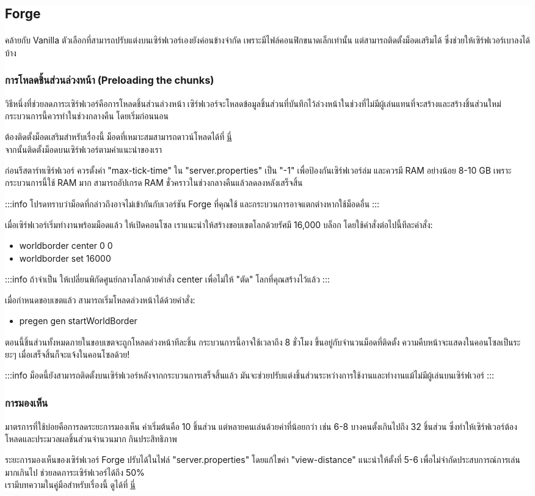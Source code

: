 ## Forge

คล้ายกับ Vanilla ตัวเลือกที่สามารถปรับแต่งบนเซิร์ฟเวอร์เองยังค่อนข้างจำกัด เพราะมีไฟล์คอนฟิกขนาดเล็กเท่านั้น แต่สามารถติดตั้งม็อดเสริมได้ ซึ่งช่วยให้เซิร์ฟเวอร์เบาลงได้บ้าง

### การโหลดชิ้นส่วนล่วงหน้า (Preloading the chunks)

วิธีหนึ่งที่ช่วยลดภาระเซิร์ฟเวอร์คือการโหลดชิ้นส่วนล่วงหน้า เซิร์ฟเวอร์จะโหลดข้อมูลชิ้นส่วนที่บันทึกไว้ล่วงหน้าในช่วงที่ไม่มีผู้เล่นแทนที่จะสร้างและสร้างชิ้นส่วนใหม่ กระบวนการนี้ควรทำในช่วงกลางคืน โดยเริ่มก่อนนอน

ต้องติดตั้งม็อดเสริมสำหรับเรื่องนี้ ม็อดที่เหมาะสมสามารถดาวน์โหลดได้ที่ [นี่](https://www.curseforge.com/minecraft/mc-mods/chunkpregenerator)  
จากนั้นติดตั้งม็อดบนเซิร์ฟเวอร์ตามคำแนะนำของเรา

ก่อนรีสตาร์ทเซิร์ฟเวอร์ ควรตั้งค่า "max-tick-time" ใน "server.properties" เป็น "-1" เพื่อป้องกันเซิร์ฟเวอร์ล่ม และควรมี RAM อย่างน้อย 8-10 GB เพราะกระบวนการนี้ใช้ RAM มาก สามารถอัปเกรด RAM ชั่วคราวในช่วงกลางคืนแล้วลดลงหลังเสร็จสิ้น

:::info
โปรดทราบว่าม็อดที่กล่าวถึงอาจไม่เข้ากันกับเวอร์ชัน Forge ที่คุณใช้ และกระบวนการอาจแตกต่างหากใช้ม็อดอื่น
:::

เมื่อเซิร์ฟเวอร์เริ่มทำงานพร้อมม็อดแล้ว ให้เปิดคอนโซล เราแนะนำให้สร้างขอบเขตโลกด้วยรัศมี 16,000 บล็อก โดยใช้คำสั่งต่อไปนี้ทีละคำสั่ง:

- worldborder center 0 0
- worldborder set 16000

:::info
ถ้าจำเป็น ให้เปลี่ยนพิกัดศูนย์กลางโลกด้วยคำสั่ง center เพื่อไม่ให้ "ตัด" โลกที่คุณสร้างไว้แล้ว
:::

เมื่อกำหนดขอบเขตแล้ว สามารถเริ่มโหลดล่วงหน้าได้ด้วยคำสั่ง:

- pregen gen startWorldBorder

ตอนนี้ชิ้นส่วนทั้งหมดภายในขอบเขตจะถูกโหลดล่วงหน้าทีละชิ้น กระบวนการนี้อาจใช้เวลาถึง 8 ชั่วโมง ขึ้นอยู่กับจำนวนม็อดที่ติดตั้ง ความคืบหน้าจะแสดงในคอนโซลเป็นระยะๆ เมื่อเสร็จสิ้นก็จะแจ้งในคอนโซลด้วย!

:::info
ม็อดนี้ยังสามารถติดตั้งบนเซิร์ฟเวอร์หลังจากกระบวนการเสร็จสิ้นแล้ว มันจะช่วยปรับแต่งชิ้นส่วนระหว่างการใช้งานและทำงานแม้ไม่มีผู้เล่นบนเซิร์ฟเวอร์
:::

### การมองเห็น

มาตรการที่ใช้บ่อยคือการลดระยะการมองเห็น ค่าเริ่มต้นคือ 10 ชิ้นส่วน แต่หลายคนเล่นด้วยค่าที่น้อยกว่า เช่น 6-8 บางคนตั้งเกินไปถึง 32 ชิ้นส่วน ซึ่งทำให้เซิร์ฟเวอร์ต้องโหลดและประมวลผลชิ้นส่วนจำนวนมาก กินประสิทธิภาพ

ระยะการมองเห็นของเซิร์ฟเวอร์ Forge ปรับได้ในไฟล์ "server.properties" โดยแก้ไขค่า "view-distance" แนะนำให้ตั้งที่ 5-6 เพื่อไม่จำกัดประสบการณ์การเล่นมากเกินไป ช่วยลดภาระเซิร์ฟเวอร์ได้ถึง 50%  
เรามีบทความในคู่มือสำหรับเรื่องนี้ ดูได้ที่ [นี่](minecraft-default-config.md#view-distance)

